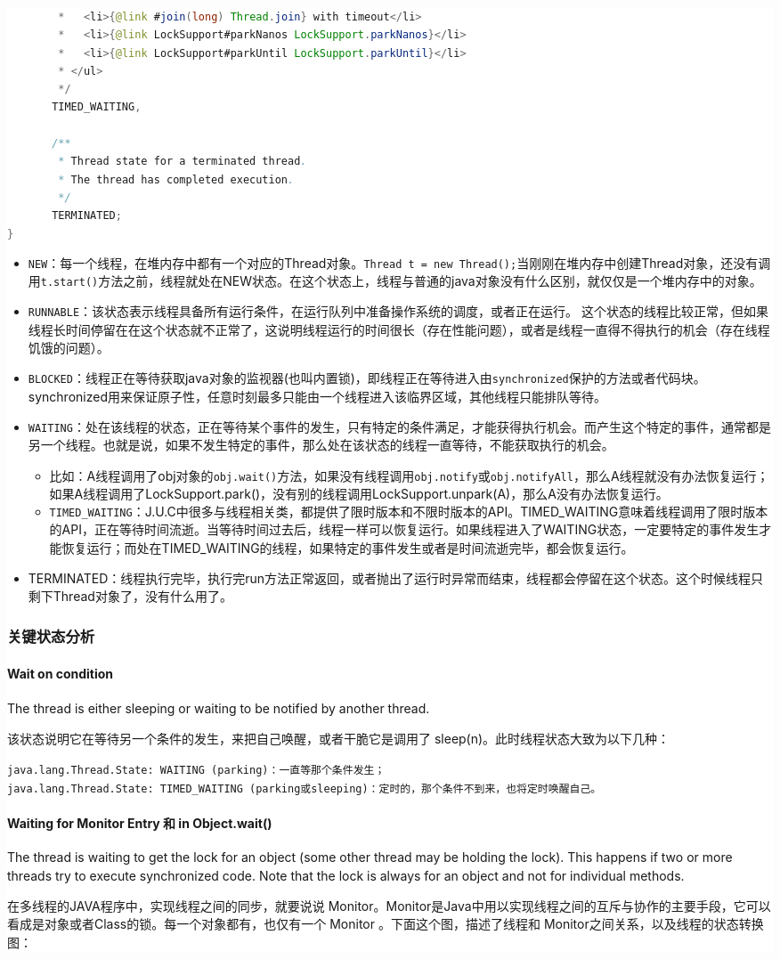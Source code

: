 ```java {.line-numbers}
        *   <li>{@link #join(long) Thread.join} with timeout</li> 
        *   <li>{@link LockSupport#parkNanos LockSupport.parkNanos}</li>  
        *   <li>{@link LockSupport#parkUntil LockSupport.parkUntil}</li> 
        * </ul> 
        */  
       TIMED_WAITING,  
  
       /** 
        * Thread state for a terminated thread. 
        * The thread has completed execution. 
        */  
       TERMINATED;  
}
```

- `NEW`：每一个线程，在堆内存中都有一个对应的Thread对象。`Thread t = new Thread();`当刚刚在堆内存中创建Thread对象，还没有调用`t.start()`方法之前，线程就处在NEW状态。在这个状态上，线程与普通的java对象没有什么区别，就仅仅是一个堆内存中的对象。
- `RUNNABLE`：该状态表示线程具备所有运行条件，在运行队列中准备操作系统的调度，或者正在运行。 这个状态的线程比较正常，但如果线程长时间停留在在这个状态就不正常了，这说明线程运行的时间很长（存在性能问题），或者是线程一直得不得执行的机会（存在线程饥饿的问题）。
- `BLOCKED`：线程正在等待获取java对象的监视器(也叫内置锁)，即线程正在等待进入由`synchronized`保护的方法或者代码块。synchronized用来保证原子性，任意时刻最多只能由一个线程进入该临界区域，其他线程只能排队等待。
- `WAITING`：处在该线程的状态，正在等待某个事件的发生，只有特定的条件满足，才能获得执行机会。而产生这个特定的事件，通常都是另一个线程。也就是说，如果不发生特定的事件，那么处在该状态的线程一直等待，不能获取执行的机会。
  
  - 比如：A线程调用了obj对象的`obj.wait()`方法，如果没有线程调用`obj.notify`或`obj.notifyAll`，那么A线程就没有办法恢复运行； 如果A线程调用了LockSupport.park()，没有别的线程调用LockSupport.unpark(A)，那么A没有办法恢复运行。
  - `TIMED_WAITING`：J.U.C中很多与线程相关类，都提供了限时版本和不限时版本的API。TIMED_WAITING意味着线程调用了限时版本的API，正在等待时间流逝。当等待时间过去后，线程一样可以恢复运行。如果线程进入了WAITING状态，一定要特定的事件发生才能恢复运行；而处在TIMED_WAITING的线程，如果特定的事件发生或者是时间流逝完毕，都会恢复运行。

- TERMINATED：线程执行完毕，执行完run方法正常返回，或者抛出了运行时异常而结束，线程都会停留在这个状态。这个时候线程只剩下Thread对象了，没有什么用了。

### 关键状态分析

#### Wait on condition

The thread is either sleeping or waiting to be notified by another thread.

该状态说明它在等待另一个条件的发生，来把自己唤醒，或者干脆它是调用了 sleep(n)。此时线程状态大致为以下几种：

```txt
java.lang.Thread.State: WAITING (parking)：一直等那个条件发生；
java.lang.Thread.State: TIMED_WAITING (parking或sleeping)：定时的，那个条件不到来，也将定时唤醒自己。
```

#### Waiting for Monitor Entry 和 in Object.wait()

The thread is waiting to get the lock for an object (some other thread may be holding the lock). This happens if two or more threads try to execute synchronized code. Note that the lock is always for an object and not for individual methods.

在多线程的JAVA程序中，实现线程之间的同步，就要说说 Monitor。Monitor是Java中用以实现线程之间的互斥与协作的主要手段，它可以看成是对象或者Class的锁。每一个对象都有，也仅有一个 Monitor 。下面这个图，描述了线程和 Monitor之间关系，以及线程的状态转换图：
